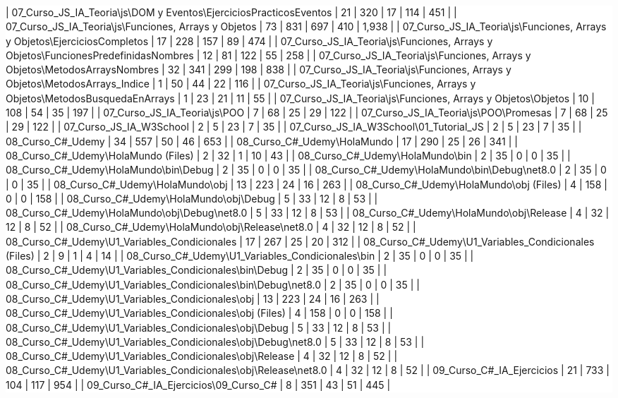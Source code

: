 | 07_Curso_JS_IA_Teoria\\js\\DOM y Eventos\\EjerciciosPracticosEventos | 21 | 320 | 17 | 114 | 451 |
| 07_Curso_JS_IA_Teoria\\js\\Funciones, Arrays y Objetos | 73 | 831 | 697 | 410 | 1,938 |
| 07_Curso_JS_IA_Teoria\\js\\Funciones, Arrays y Objetos\\EjerciciosCompletos | 17 | 228 | 157 | 89 | 474 |
| 07_Curso_JS_IA_Teoria\\js\\Funciones, Arrays y Objetos\\FuncionesPredefinidasNombres | 12 | 81 | 122 | 55 | 258 |
| 07_Curso_JS_IA_Teoria\\js\\Funciones, Arrays y Objetos\\MetodosArraysNombres | 32 | 341 | 299 | 198 | 838 |
| 07_Curso_JS_IA_Teoria\\js\\Funciones, Arrays y Objetos\\MetodosArrays_Indice | 1 | 50 | 44 | 22 | 116 |
| 07_Curso_JS_IA_Teoria\\js\\Funciones, Arrays y Objetos\\MetodosBusquedaEnArrays | 1 | 23 | 21 | 11 | 55 |
| 07_Curso_JS_IA_Teoria\\js\\Funciones, Arrays y Objetos\\Objetos | 10 | 108 | 54 | 35 | 197 |
| 07_Curso_JS_IA_Teoria\\js\\POO | 7 | 68 | 25 | 29 | 122 |
| 07_Curso_JS_IA_Teoria\\js\\POO\\Promesas | 7 | 68 | 25 | 29 | 122 |
| 07_Curso_JS_IA_W3School | 2 | 5 | 23 | 7 | 35 |
| 07_Curso_JS_IA_W3School\\01_Tutorial_JS | 2 | 5 | 23 | 7 | 35 |
| 08_Curso_C#_Udemy | 34 | 557 | 50 | 46 | 653 |
| 08_Curso_C#_Udemy\\HolaMundo | 17 | 290 | 25 | 26 | 341 |
| 08_Curso_C#_Udemy\\HolaMundo (Files) | 2 | 32 | 1 | 10 | 43 |
| 08_Curso_C#_Udemy\\HolaMundo\\bin | 2 | 35 | 0 | 0 | 35 |
| 08_Curso_C#_Udemy\\HolaMundo\\bin\\Debug | 2 | 35 | 0 | 0 | 35 |
| 08_Curso_C#_Udemy\\HolaMundo\\bin\\Debug\\net8.0 | 2 | 35 | 0 | 0 | 35 |
| 08_Curso_C#_Udemy\\HolaMundo\\obj | 13 | 223 | 24 | 16 | 263 |
| 08_Curso_C#_Udemy\\HolaMundo\\obj (Files) | 4 | 158 | 0 | 0 | 158 |
| 08_Curso_C#_Udemy\\HolaMundo\\obj\\Debug | 5 | 33 | 12 | 8 | 53 |
| 08_Curso_C#_Udemy\\HolaMundo\\obj\\Debug\\net8.0 | 5 | 33 | 12 | 8 | 53 |
| 08_Curso_C#_Udemy\\HolaMundo\\obj\\Release | 4 | 32 | 12 | 8 | 52 |
| 08_Curso_C#_Udemy\\HolaMundo\\obj\\Release\\net8.0 | 4 | 32 | 12 | 8 | 52 |
| 08_Curso_C#_Udemy\\U1_Variables_Condicionales | 17 | 267 | 25 | 20 | 312 |
| 08_Curso_C#_Udemy\\U1_Variables_Condicionales (Files) | 2 | 9 | 1 | 4 | 14 |
| 08_Curso_C#_Udemy\\U1_Variables_Condicionales\\bin | 2 | 35 | 0 | 0 | 35 |
| 08_Curso_C#_Udemy\\U1_Variables_Condicionales\\bin\\Debug | 2 | 35 | 0 | 0 | 35 |
| 08_Curso_C#_Udemy\\U1_Variables_Condicionales\\bin\\Debug\\net8.0 | 2 | 35 | 0 | 0 | 35 |
| 08_Curso_C#_Udemy\\U1_Variables_Condicionales\\obj | 13 | 223 | 24 | 16 | 263 |
| 08_Curso_C#_Udemy\\U1_Variables_Condicionales\\obj (Files) | 4 | 158 | 0 | 0 | 158 |
| 08_Curso_C#_Udemy\\U1_Variables_Condicionales\\obj\\Debug | 5 | 33 | 12 | 8 | 53 |
| 08_Curso_C#_Udemy\\U1_Variables_Condicionales\\obj\\Debug\\net8.0 | 5 | 33 | 12 | 8 | 53 |
| 08_Curso_C#_Udemy\\U1_Variables_Condicionales\\obj\\Release | 4 | 32 | 12 | 8 | 52 |
| 08_Curso_C#_Udemy\\U1_Variables_Condicionales\\obj\\Release\\net8.0 | 4 | 32 | 12 | 8 | 52 |
| 09_Curso_C#_IA_Ejercicios | 21 | 733 | 104 | 117 | 954 |
| 09_Curso_C#_IA_Ejercicios\\09_Curso_C# | 8 | 351 | 43 | 51 | 445 |